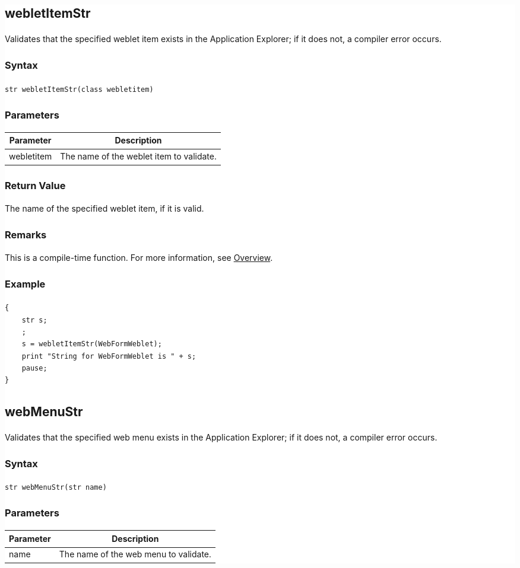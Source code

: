 ## webletItemStr
Validates that the specified weblet item exists in the Application Explorer; if it does not, a compiler error occurs.

### Syntax

```xpp
str webletItemStr(class webletitem)
```

### Parameters

| Parameter  | Description                              |
|------------|------------------------------------------|
| webletitem | The name of the weblet item to validate. |

### Return Value

The name of the specified weblet item, if it is valid.

### Remarks

This is a compile-time function. For more information, see [Overview](#overview).

### Example

```xpp
{
    str s;
    ;
    s = webletItemStr(WebFormWeblet);
    print "String for WebFormWeblet is " + s;
    pause;
}
```

## webMenuStr
Validates that the specified web menu exists in the Application Explorer; if it does not, a compiler error occurs.

### Syntax

```xpp
str webMenuStr(str name)
```

### Parameters

| Parameter | Description                           |
|-----------|---------------------------------------|
| name      | The name of the web menu to validate. |
